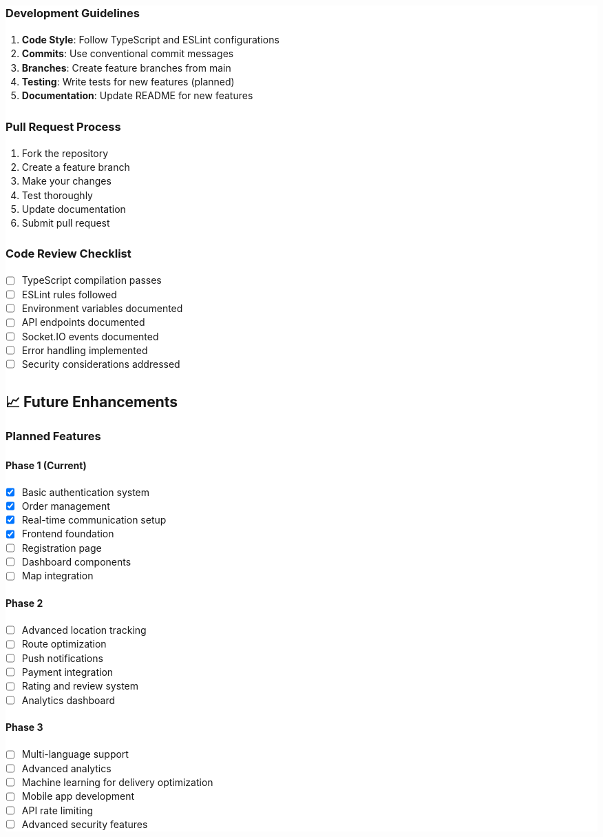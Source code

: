 ### Development Guidelines

1. **Code Style**: Follow TypeScript and ESLint configurations
2. **Commits**: Use conventional commit messages
3. **Branches**: Create feature branches from main
4. **Testing**: Write tests for new features (planned)
5. **Documentation**: Update README for new features

### Pull Request Process

1. Fork the repository
2. Create a feature branch
3. Make your changes
4. Test thoroughly
5. Update documentation
6. Submit pull request

### Code Review Checklist

- [ ] TypeScript compilation passes
- [ ] ESLint rules followed
- [ ] Environment variables documented
- [ ] API endpoints documented
- [ ] Socket.IO events documented
- [ ] Error handling implemented
- [ ] Security considerations addressed

## 📈 Future Enhancements

### Planned Features

#### Phase 1 (Current)
- [x] Basic authentication system
- [x] Order management
- [x] Real-time communication setup
- [x] Frontend foundation
- [ ] Registration page
- [ ] Dashboard components
- [ ] Map integration

#### Phase 2
- [ ] Advanced location tracking
- [ ] Route optimization
- [ ] Push notifications
- [ ] Payment integration
- [ ] Rating and review system
- [ ] Analytics dashboard

#### Phase 3
- [ ] Multi-language support
- [ ] Advanced analytics
- [ ] Machine learning for delivery optimization
- [ ] Mobile app development
- [ ] API rate limiting
- [ ] Advanced security features
